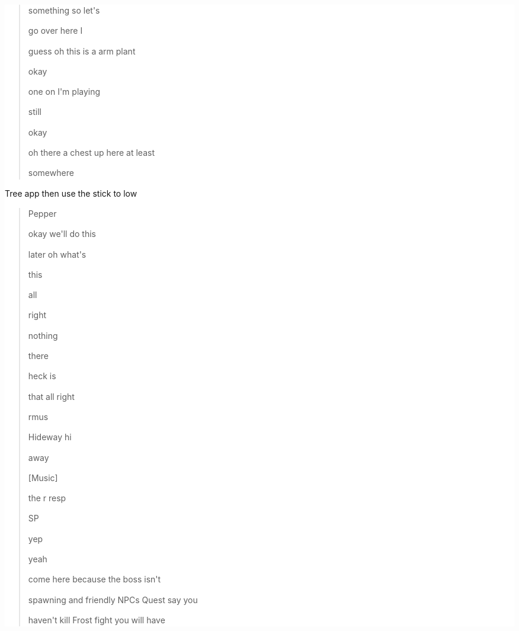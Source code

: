 >
> something so let&#39;s
>
> go over here I
>
> guess oh this is a arm plant
>
> okay
>
> one on I&#39;m playing
>
> still
>
> okay
>
> oh there a chest up here at least
>
> somewhere
>
> 
Tree app then use the stick to low
>
> Pepper
>
> okay we&#39;ll do this
>
> later oh what&#39;s
>
> this
>
> all
>
> right
>
> nothing
>
> there
>
> heck is
>
> that all right
>
> rmus
>
> Hideway hi
>
> away
>
> [Music]
>
> the r resp
>
> SP
>
> yep
>
> yeah
>
> come here because the boss isn&#39;t
>
> spawning and friendly NPCs Quest say you
>
> haven&#39;t kill Frost fight you will have
>